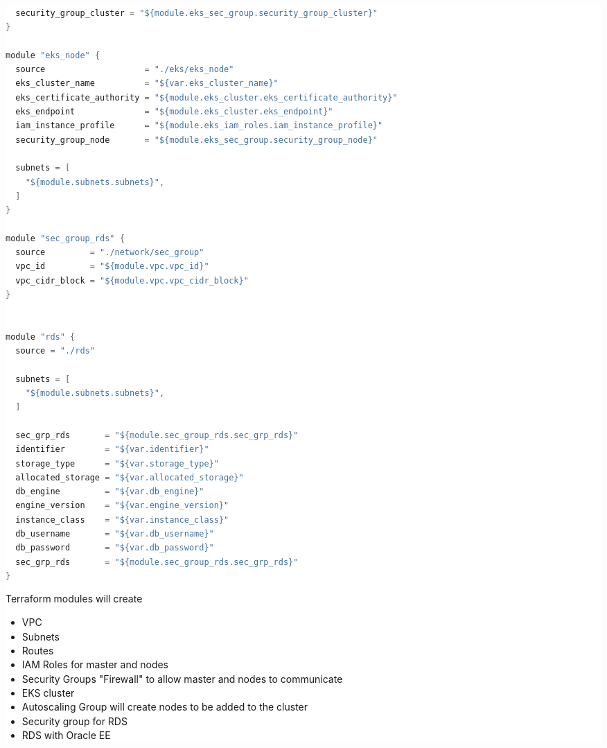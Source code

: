 ```go
  security_group_cluster = "${module.eks_sec_group.security_group_cluster}"
}

module "eks_node" {
  source                    = "./eks/eks_node"
  eks_cluster_name          = "${var.eks_cluster_name}"
  eks_certificate_authority = "${module.eks_cluster.eks_certificate_authority}"
  eks_endpoint              = "${module.eks_cluster.eks_endpoint}"
  iam_instance_profile      = "${module.eks_iam_roles.iam_instance_profile}"
  security_group_node       = "${module.eks_sec_group.security_group_node}"

  subnets = [
    "${module.subnets.subnets}",
  ]
}

module "sec_group_rds" {
  source         = "./network/sec_group"
  vpc_id         = "${module.vpc.vpc_id}"
  vpc_cidr_block = "${module.vpc.vpc_cidr_block}"
} 


module "rds" {
  source = "./rds"

  subnets = [
    "${module.subnets.subnets}",
  ]

  sec_grp_rds       = "${module.sec_group_rds.sec_grp_rds}"
  identifier        = "${var.identifier}"
  storage_type      = "${var.storage_type}"
  allocated_storage = "${var.allocated_storage}"
  db_engine         = "${var.db_engine}"
  engine_version    = "${var.engine_version}"
  instance_class    = "${var.instance_class}"
  db_username       = "${var.db_username}"
  db_password       = "${var.db_password}"
  sec_grp_rds       = "${module.sec_group_rds.sec_grp_rds}"
}
```

Terraform modules will create

* VPC
* Subnets
* Routes
* IAM Roles for master and nodes
* Security Groups "Firewall" to allow master and nodes to communicate
* EKS cluster
* Autoscaling Group will create nodes to be added to the cluster
* Security group for RDS
* RDS with Oracle EE

